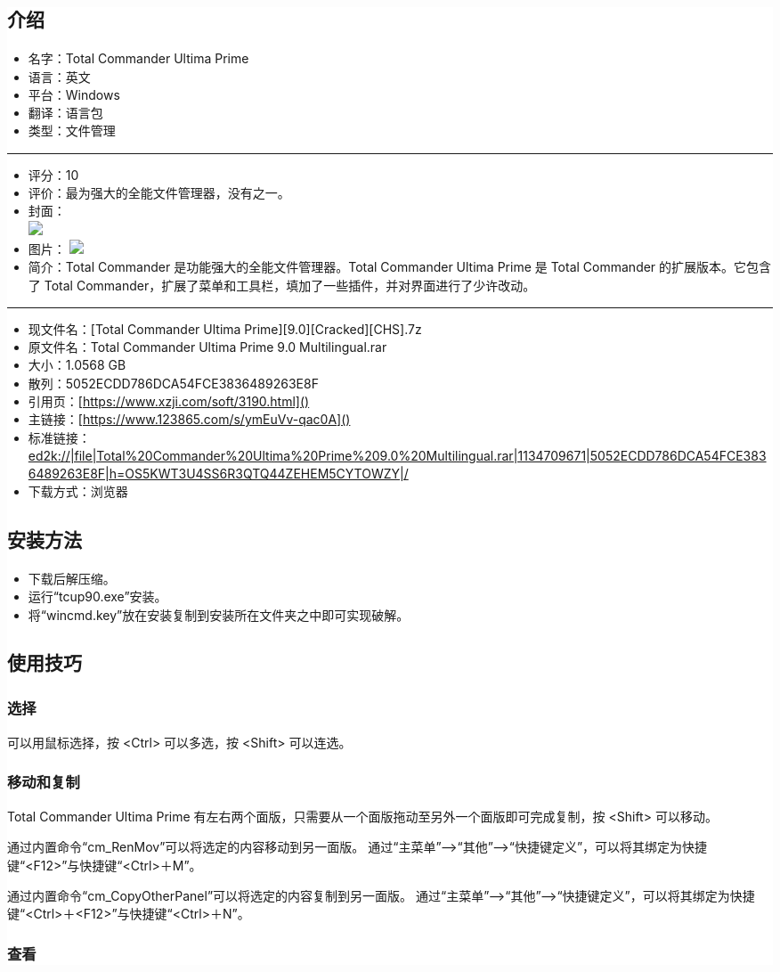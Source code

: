 ## 介绍

* 名字：Total Commander Ultima Prime
* 语言：英文
* 平台：Windows
* 翻译：语言包
* 类型：文件管理
---
* 评分：10
* 评价：最为强大的全能文件管理器，没有之一。
* 封面：	
![](https://alist.linmoumoulinny.top/p/Webdav/VPS/Storages/Articles/Blog/%E8%BD%AF%E4%BB%B6/Total%20Commander%20Ultima%20Prime/375863953.1.avif)
* 图片：
![](https://alist.linmoumoulinny.top/p/Webdav/VPS/Storages/Articles/Blog/%E8%BD%AF%E4%BB%B6/Total%20Commander%20Ultima%20Prime/PixPin_2025-02-15_02-07-30.avif)
* 简介：Total Commander 是功能强大的全能文件管理器。Total Commander Ultima Prime 是 Total Commander 的扩展版本。它包含了 Total Commander，扩展了菜单和工具栏，填加了一些插件，并对界面进行了少许改动。
---
* 现文件名：\[Total Commander Ultima Prime]\[9.0]\[Cracked]\[CHS].7z
* 原文件名：Total Commander Ultima Prime 9.0 Multilingual.rar
* 大小：1.0568 GB
* 散列：5052ECDD786DCA54FCE3836489263E8F
* 引用页：[https://www.xzji.com/soft/3190.html]()
* 主链接：[https://www.123865.com/s/ymEuVv-qac0A]()
* 标准链接：[ed2k://|file|Total%20Commander%20Ultima%20Prime%209.0%20Multilingual.rar|1134709671|5052ECDD786DCA54FCE3836489263E8F|h=OS5KWT3U4SS6R3QTQ44ZEHEM5CYTOWZY|/]()
* 下载方式：浏览器

## 安装方法

* 下载后解压缩。
* 运行“tcup90.exe”安装。
* 将“wincmd.key”放在安装复制到安装所在文件夹之中即可实现破解。

## 使用技巧

### 选择

可以用鼠标选择，按 \<Ctrl> 可以多选，按 \<Shift> 可以连选。

### 移动和复制

Total Commander Ultima Prime 有左右两个面版，只需要从一个面版拖动至另外一个面版即可完成复制，按 \<Shift> 可以移动。

通过内置命令“cm_RenMov”可以将选定的内容移动到另一面版。
通过“主菜单”-->“其他”-->“快捷键定义”，可以将其绑定为快捷键“\<F12>”与快捷键“\<Ctrl>＋M”。

通过内置命令“cm_CopyOtherPanel”可以将选定的内容复制到另一面版。
通过“主菜单”-->“其他”-->“快捷键定义”，可以将其绑定为快捷键“\<Ctrl>＋\<F12>”与快捷键“\<Ctrl>＋N”。

### 查看
